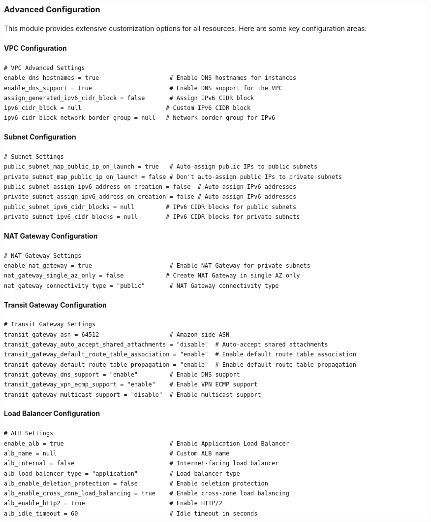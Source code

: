 ### Advanced Configuration

This module provides extensive customization options for all resources. Here are some key configuration areas:

#### VPC Configuration
```hcl
# VPC Advanced Settings
enable_dns_hostnames = true                    # Enable DNS hostnames for instances
enable_dns_support = true                      # Enable DNS support for the VPC
assign_generated_ipv6_cidr_block = false       # Assign IPv6 CIDR block
ipv6_cidr_block = null                        # Custom IPv6 CIDR block
ipv6_cidr_block_network_border_group = null   # Network border group for IPv6
```

#### Subnet Configuration
```hcl
# Subnet Settings
public_subnet_map_public_ip_on_launch = true   # Auto-assign public IPs to public subnets
private_subnet_map_public_ip_on_launch = false # Don't auto-assign public IPs to private subnets
public_subnet_assign_ipv6_address_on_creation = false  # Auto-assign IPv6 addresses
private_subnet_assign_ipv6_address_on_creation = false # Auto-assign IPv6 addresses
public_subnet_ipv6_cidr_blocks = null         # IPv6 CIDR blocks for public subnets
private_subnet_ipv6_cidr_blocks = null        # IPv6 CIDR blocks for private subnets
```

#### NAT Gateway Configuration
```hcl
# NAT Gateway Settings
enable_nat_gateway = true                      # Enable NAT Gateway for private subnets
nat_gateway_single_az_only = false            # Create NAT Gateway in single AZ only
nat_gateway_connectivity_type = "public"       # NAT Gateway connectivity type
```

#### Transit Gateway Configuration
```hcl
# Transit Gateway Settings
transit_gateway_asn = 64512                    # Amazon side ASN
transit_gateway_auto_accept_shared_attachments = "disable"  # Auto-accept shared attachments
transit_gateway_default_route_table_association = "enable"  # Enable default route table association
transit_gateway_default_route_table_propagation = "enable"  # Enable default route table propagation
transit_gateway_dns_support = "enable"         # Enable DNS support
transit_gateway_vpn_ecmp_support = "enable"    # Enable VPN ECMP support
transit_gateway_multicast_support = "disable"  # Enable multicast support
```

#### Load Balancer Configuration
```hcl
# ALB Settings
enable_alb = true                              # Enable Application Load Balancer
alb_name = null                                # Custom ALB name
alb_internal = false                           # Internet-facing load balancer
alb_load_balancer_type = "application"         # Load balancer type
alb_enable_deletion_protection = false         # Enable deletion protection
alb_enable_cross_zone_load_balancing = true    # Enable cross-zone load balancing
alb_enable_http2 = true                        # Enable HTTP/2
alb_idle_timeout = 60                          # Idle timeout in seconds
```
